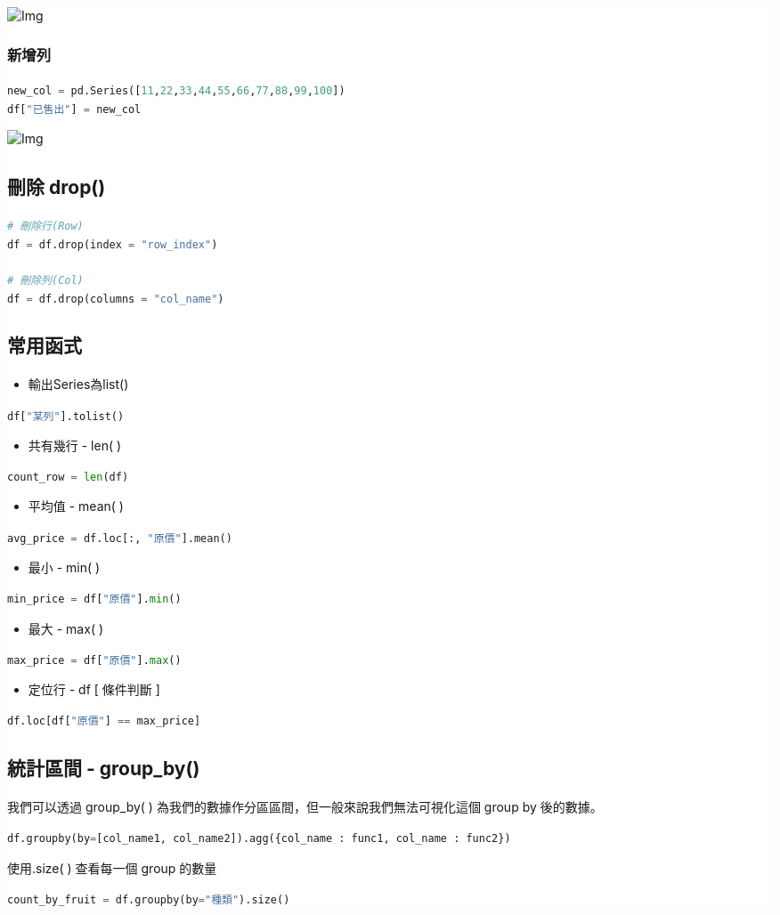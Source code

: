 ![Img](https://cdn.jsdelivr.net/gh/mhk00123/my-img@main/2024/202410221604987.png)

### 新增列
```python
new_col = pd.Series([11,22,33,44,55,66,77,88,99,100])
df["已售出"] = new_col
```
![Img](https://cdn.jsdelivr.net/gh/mhk00123/my-img@main/2024/202410221618356.png)

## 刪除  drop()
```python
# 刪除行(Row)
df = df.drop(index = "row_index")

# 刪除列(Col)
df = df.drop(columns = "col_name")
```

## 常用函式
- 輸出Series為list()
```python
df["某列"].tolist()
```

- 共有幾行 - len( )
```python
count_row = len(df)
```

- 平均值 - mean( )
```python
avg_price = df.loc[:, "原價"].mean()
```

- 最小 - min( )
```python
min_price = df["原價"].min()
```

- 最大 - max( )
```python
max_price = df["原價"].max()
```

- 定位行 - df [ 條件判斷 ]
```python
df.loc[df["原價"] == max_price]
```

## 統計區間 - group_by()
我們可以透過 group_by( ) 為我們的數據作分區區間，但一般來說我們無法可視化這個 group by 後的數據。
```python
df.groupby(by=[col_name1, col_name2]).agg({col_name : func1, col_name : func2})
```
使用.size( ) 查看每一個 group 的數量
```python
count_by_fruit = df.groupby(by="種類").size()
```
